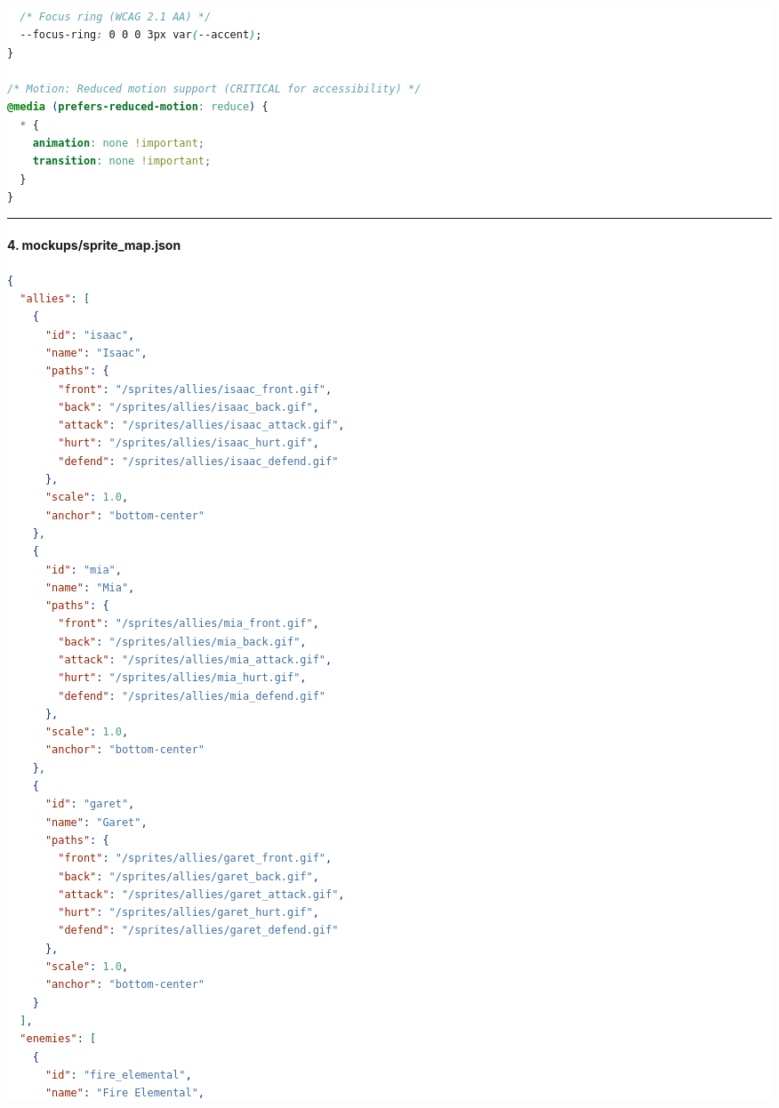 ```css
  /* Focus ring (WCAG 2.1 AA) */
  --focus-ring: 0 0 0 3px var(--accent);
}

/* Motion: Reduced motion support (CRITICAL for accessibility) */
@media (prefers-reduced-motion: reduce) {
  * {
    animation: none !important;
    transition: none !important;
  }
}
```

---

#### 4. mockups/sprite_map.json

```json
{
  "allies": [
    {
      "id": "isaac",
      "name": "Isaac",
      "paths": {
        "front": "/sprites/allies/isaac_front.gif",
        "back": "/sprites/allies/isaac_back.gif",
        "attack": "/sprites/allies/isaac_attack.gif",
        "hurt": "/sprites/allies/isaac_hurt.gif",
        "defend": "/sprites/allies/isaac_defend.gif"
      },
      "scale": 1.0,
      "anchor": "bottom-center"
    },
    {
      "id": "mia",
      "name": "Mia",
      "paths": {
        "front": "/sprites/allies/mia_front.gif",
        "back": "/sprites/allies/mia_back.gif",
        "attack": "/sprites/allies/mia_attack.gif",
        "hurt": "/sprites/allies/mia_hurt.gif",
        "defend": "/sprites/allies/mia_defend.gif"
      },
      "scale": 1.0,
      "anchor": "bottom-center"
    },
    {
      "id": "garet",
      "name": "Garet",
      "paths": {
        "front": "/sprites/allies/garet_front.gif",
        "back": "/sprites/allies/garet_back.gif",
        "attack": "/sprites/allies/garet_attack.gif",
        "hurt": "/sprites/allies/garet_hurt.gif",
        "defend": "/sprites/allies/garet_defend.gif"
      },
      "scale": 1.0,
      "anchor": "bottom-center"
    }
  ],
  "enemies": [
    {
      "id": "fire_elemental",
      "name": "Fire Elemental",
```